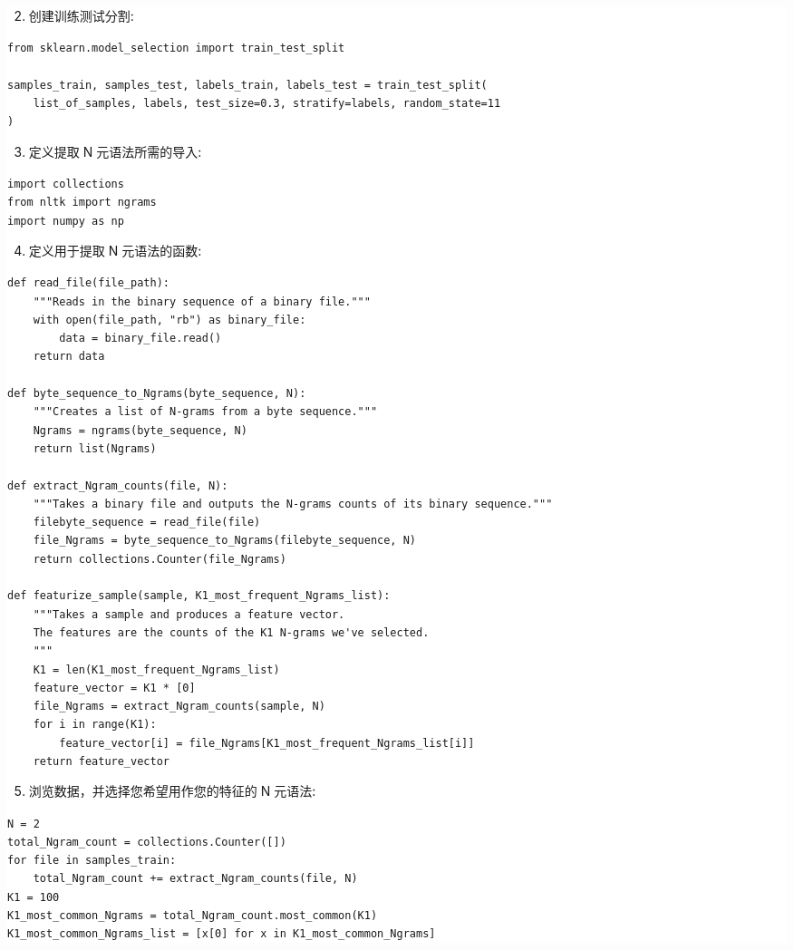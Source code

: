 2.  创建训练测试分割:

```
from sklearn.model_selection import train_test_split

samples_train, samples_test, labels_train, labels_test = train_test_split(
    list_of_samples, labels, test_size=0.3, stratify=labels, random_state=11
)
```

3.  定义提取 N 元语法所需的导入:

```
import collections
from nltk import ngrams
import numpy as np
```

4.  定义用于提取 N 元语法的函数:

```
def read_file(file_path):
    """Reads in the binary sequence of a binary file."""
    with open(file_path, "rb") as binary_file:
        data = binary_file.read()
    return data

def byte_sequence_to_Ngrams(byte_sequence, N):
    """Creates a list of N-grams from a byte sequence."""
    Ngrams = ngrams(byte_sequence, N)
    return list(Ngrams)

def extract_Ngram_counts(file, N):
    """Takes a binary file and outputs the N-grams counts of its binary sequence."""
    filebyte_sequence = read_file(file)
    file_Ngrams = byte_sequence_to_Ngrams(filebyte_sequence, N)
    return collections.Counter(file_Ngrams)

def featurize_sample(sample, K1_most_frequent_Ngrams_list):
    """Takes a sample and produces a feature vector.
    The features are the counts of the K1 N-grams we've selected.
    """
    K1 = len(K1_most_frequent_Ngrams_list)
    feature_vector = K1 * [0]
    file_Ngrams = extract_Ngram_counts(sample, N)
    for i in range(K1):
        feature_vector[i] = file_Ngrams[K1_most_frequent_Ngrams_list[i]]
    return feature_vector
```

5.  浏览数据，并选择您希望用作您的特征的 N 元语法:

```
N = 2
total_Ngram_count = collections.Counter([])
for file in samples_train:
    total_Ngram_count += extract_Ngram_counts(file, N)
K1 = 100
K1_most_common_Ngrams = total_Ngram_count.most_common(K1)
K1_most_common_Ngrams_list = [x[0] for x in K1_most_common_Ngrams]
```
